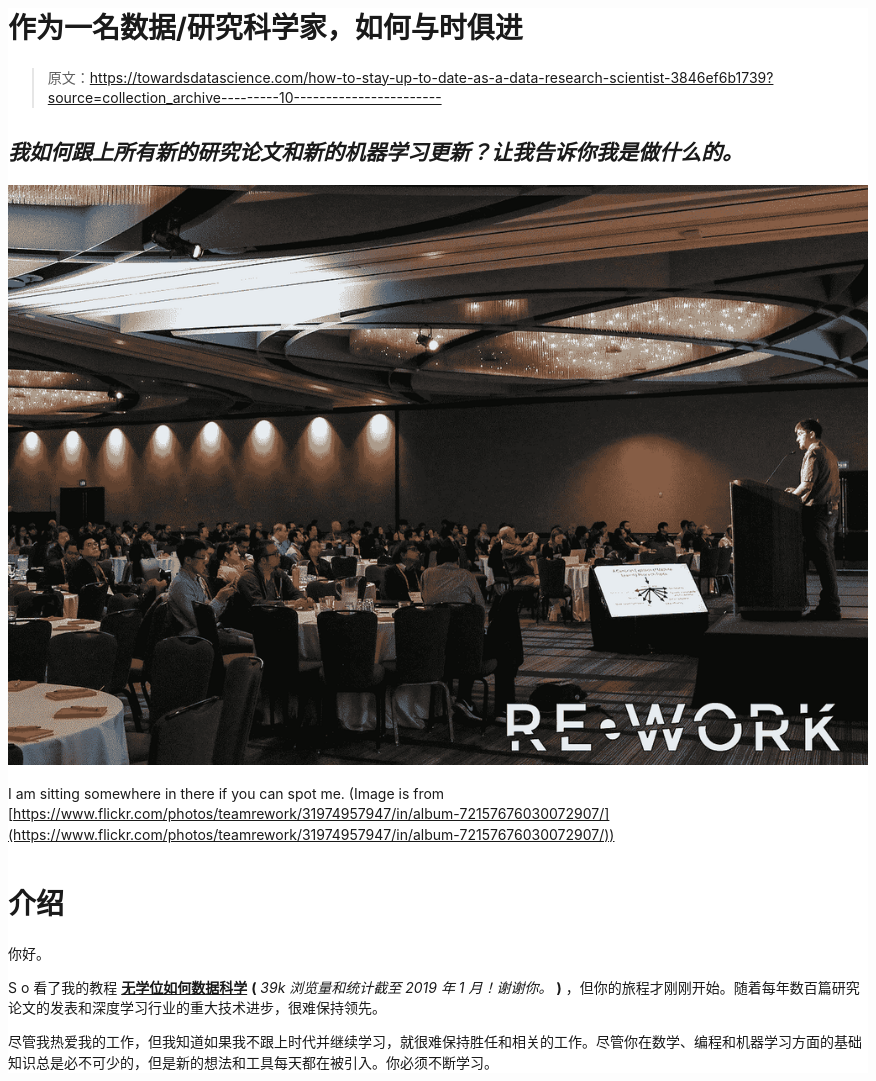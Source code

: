 # 作为一名数据/研究科学家，如何与时俱进

> 原文：<https://towardsdatascience.com/how-to-stay-up-to-date-as-a-data-research-scientist-3846ef6b1739?source=collection_archive---------10----------------------->

## *我如何跟上所有新的研究论文和新的机器学习更新？让我告诉你我是做什么的。*

![](img/680fa73fb284218b53907176d71f5814.png)

I am sitting somewhere in there if you can spot me. (Image is from [https://www.flickr.com/photos/teamrework/31974957947/in/album-72157676030072907/](https://www.flickr.com/photos/teamrework/31974957947/in/album-72157676030072907/))

# 介绍

你好。

S o 看了我的教程 [**无学位如何数据科学**](/how-to-data-science-without-a-degree-79d8388a49ba) **(** *39k 浏览量和统计截至 2019 年 1 月！谢谢你。* **)** ，但你的旅程才刚刚开始。随着每年数百篇研究论文的发表和深度学习行业的重大技术进步，很难保持领先。

尽管我热爱我的工作，但我知道如果我不跟上时代并继续学习，就很难保持胜任和相关的工作。尽管你在数学、编程和机器学习方面的基础知识总是必不可少的，但是新的想法和工具每天都在被引入。你必须不断学习。

